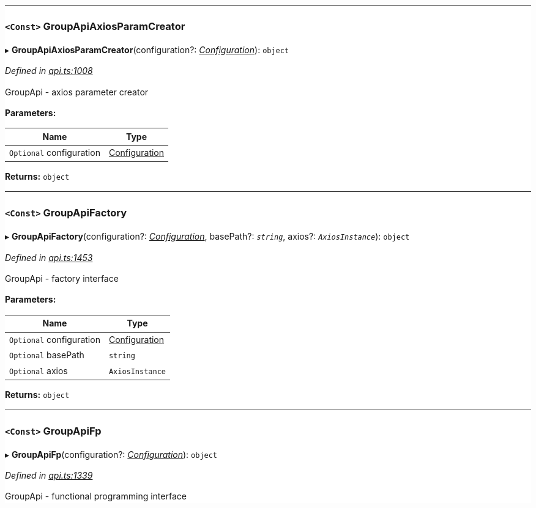 ___
<a id="groupapiaxiosparamcreator"></a>

### `<Const>` GroupApiAxiosParamCreator

▸ **GroupApiAxiosParamCreator**(configuration?: *[Configuration](classes/configuration.md)*): `object`

*Defined in [api.ts:1008](https://github.com/RedHatInsights/javascript-clients/blob/master/packages/rbac/api.ts#L1008)*

GroupApi - axios parameter creator

**Parameters:**

| Name | Type |
| ------ | ------ |
| `Optional` configuration | [Configuration](classes/configuration.md) |

**Returns:** `object`

___
<a id="groupapifactory"></a>

### `<Const>` GroupApiFactory

▸ **GroupApiFactory**(configuration?: *[Configuration](classes/configuration.md)*, basePath?: *`string`*, axios?: *`AxiosInstance`*): `object`

*Defined in [api.ts:1453](https://github.com/RedHatInsights/javascript-clients/blob/master/packages/rbac/api.ts#L1453)*

GroupApi - factory interface

**Parameters:**

| Name | Type |
| ------ | ------ |
| `Optional` configuration | [Configuration](classes/configuration.md) |
| `Optional` basePath | `string` |
| `Optional` axios | `AxiosInstance` |

**Returns:** `object`

___
<a id="groupapifp"></a>

### `<Const>` GroupApiFp

▸ **GroupApiFp**(configuration?: *[Configuration](classes/configuration.md)*): `object`

*Defined in [api.ts:1339](https://github.com/RedHatInsights/javascript-clients/blob/master/packages/rbac/api.ts#L1339)*

GroupApi - functional programming interface
